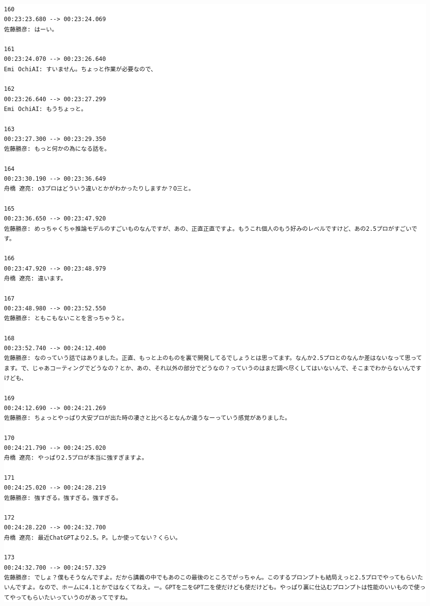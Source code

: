     160
    00:23:23.680 --> 00:23:24.069
    佐藤勝彦: はーい。
    
    161
    00:23:24.070 --> 00:23:26.640
    Emi OchiAI: すいません。ちょっと作業が必要なので、
    
    162
    00:23:26.640 --> 00:23:27.299
    Emi OchiAI: もうちょっと。
    
    163
    00:23:27.300 --> 00:23:29.350
    佐藤勝彦: もっと何かの為になる話を。
    
    164
    00:23:30.190 --> 00:23:36.649
    舟橋 遼亮: o3プロはどういう違いとかがわかったりしますか？O三と。
    
    165
    00:23:36.650 --> 00:23:47.920
    佐藤勝彦: めっちゃくちゃ推論モデルのすごいものなんですが、あの、正直正直ですよ。もうこれ個人のもう好みのレベルですけど、あの2.5プロがすごいです。
    
    166
    00:23:47.920 --> 00:23:48.979
    舟橋 遼亮: 違います。
    
    167
    00:23:48.980 --> 00:23:52.550
    佐藤勝彦: ともこもないことを言っちゃうと。
    
    168
    00:23:52.740 --> 00:24:12.400
    佐藤勝彦: なのっていう話ではありました。正直、もっと上のものを裏で開発してるでしょうとは思ってます。なんか2.5プロとのなんか差はないなって思ってます。で、じゃあコーティングでどうなの？とか、あの、それ以外の部分でどうなの？っていうのはまだ調べ尽くしてはいないんで、そこまでわからないんですけども、
    
    169
    00:24:12.690 --> 00:24:21.269
    佐藤勝彦: ちょっとやっぱり大安プロが出た時の凄さと比べるとなんか違うなーっていう感覚がありました。
    
    170
    00:24:21.790 --> 00:24:25.020
    舟橋 遼亮: やっぱり2.5プロが本当に強すぎますよ。
    
    171
    00:24:25.020 --> 00:24:28.219
    佐藤勝彦: 強すぎる。強すぎる。強すぎる。
    
    172
    00:24:28.220 --> 00:24:32.700
    舟橋 遼亮: 最近ChatGPTより2.5。P。しか使ってない？くらい。
    
    173
    00:24:32.700 --> 00:24:57.329
    佐藤勝彦: でしょ？僕もそうなんですよ。だから講義の中でもあのこの最後のところでがっちゃん。このするプロンプトも結局えっと2.5プロでやってもらいたいんですよ。なので、ホームに4.1とかではなくてねえ。ー。GPTを二をGPT二を使だけども使だけども。やっぱり裏に仕込むプロンプトは性能のいいもので使ってやってもらいたいっていうのがあってですね。
    